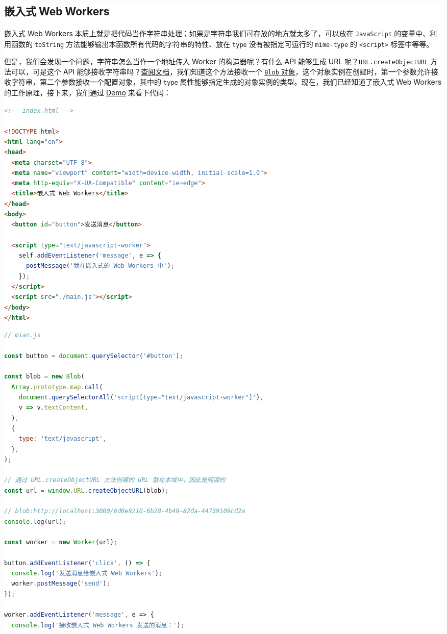 ## 嵌入式 Web Workers
嵌入式 Web Workers 本质上就是把代码当作字符串处理；如果是字符串我们可存放的地方就太多了，可以放在 `JavaScript` 的变量中、利用函数的 `toString` 方法能够输出本函数所有代码的字符串的特性、放在 `type` 没有被指定可运行的 `mime-type` 的 `<script>` 标签中等等。

但是，我们会发现一个问题，字符串怎么当作一个地址传入 Worker 的构造器呢？有什么 API 能够生成 URL 呢？`URL.createObjectURL` 方法可以，可是这个 API 能够接收字符串吗？[查阅文档](https://developer.mozilla.org/zh-CN/docs/Web/API/URL/createObjectURL)，我们知道这个方法接收一个 [`Blob` 对象](https://developer.mozilla.org/zh-CN/docs/Web/API/Blob)，这个对象实例在创建时，第一个参数允许接收字符串，第二个参数接收一个配置对象，其中的 `type` 属性能够指定生成的对象实例的类型。现在，我们已经知道了嵌入式 Web Workers 的工作原理，接下来，我们通过 [Demo](https://github.com/Sam618/Blog/raw/master/HTML5/example/performance-and-integration/web-workers/import-scripts) 来看下代码：

```HTML
<!-- index.html -->

<!DOCTYPE html>
<html lang="en">
<head>
  <meta charset="UTF-8">
  <meta name="viewport" content="width=device-width, initial-scale=1.0">
  <meta http-equiv="X-UA-Compatible" content="ie=edge">
  <title>嵌入式 Web Workers</title>
</head>
<body>
  <button id="button">发送消息</button>

  <script type="text/javascript-worker">
    self.addEventListener('message', e => {
      postMessage('我在嵌入式的 Web Workers 中');
    });
  </script>
  <script src="./main.js"></script>
</body>
</html>
```

```JavaScript
// mian.js

const button = document.querySelector('#button');

const blob = new Blob(
  Array.prototype.map.call(
    document.querySelectorAll('script[type="text/javascript-worker"]'),
    v => v.textContent,
  ),
  {
    type: 'text/javascript',
  },
);

// 通过 URL.createObjectURL 方法创建的 URL 就在本域中，因此是同源的
const url = window.URL.createObjectURL(blob);

// blob:http://localhost:3000/6d0e9210-6b28-4b49-82da-44739109cd2a
console.log(url);

const worker = new Worker(url);

button.addEventListener('click', () => {
  console.log('发送消息给嵌入式 Web Workers');
  worker.postMessage('send');
});

worker.addEventListener('message', e => {
  console.log('接收嵌入式 Web Workers 发送的消息：');
```